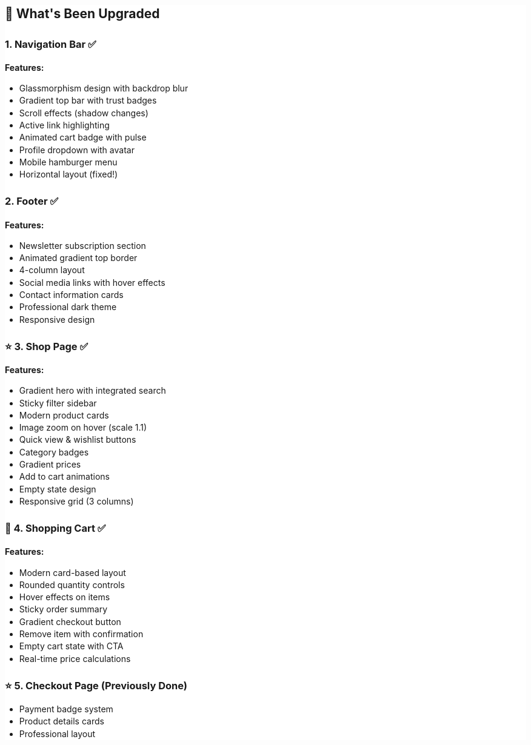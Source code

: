 
## 🎨 What's Been Upgraded

###  1. Navigation Bar ✅
**Features:**
- Glassmorphism design with backdrop blur
- Gradient top bar with trust badges
- Scroll effects (shadow changes)
- Active link highlighting
- Animated cart badge with pulse
- Profile dropdown with avatar
- Mobile hamburger menu
- Horizontal layout (fixed!)

###  2. Footer ✅
**Features:**
- Newsletter subscription section
- Animated gradient top border
- 4-column layout
- Social media links with hover effects
- Contact information cards
- Professional dark theme
- Responsive design

### ⭐ 3. Shop Page ✅
**Features:**
- Gradient hero with integrated search
- Sticky filter sidebar
- Modern product cards
- Image zoom on hover (scale 1.1)
- Quick view & wishlist buttons
- Category badges
- Gradient prices
- Add to cart animations
- Empty state design
- Responsive grid (3 columns)

### 🛒 4. Shopping Cart ✅
**Features:**
- Modern card-based layout
- Rounded quantity controls
- Hover effects on items
- Sticky order summary
- Gradient checkout button
- Remove item with confirmation
- Empty cart state with CTA
- Real-time price calculations

### ⭐ 5. Checkout Page (Previously Done)
- Payment badge system
- Product details cards
- Professional layout
